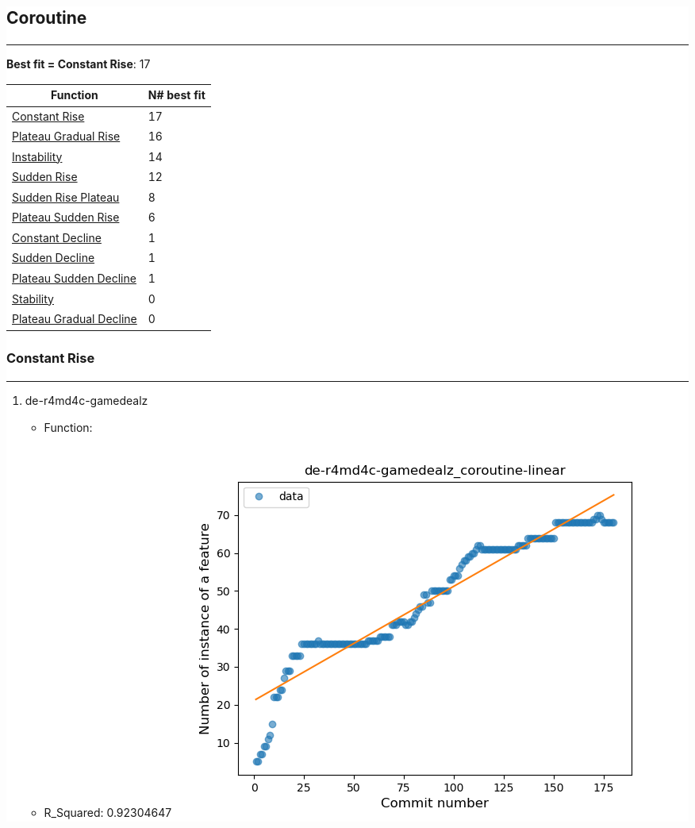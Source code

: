 ## Coroutine
----
**Best fit = Constant Rise**: 17

Function | N# best fit
----|----
<a href=" #T1">Constant Rise</a> | 17
<a href=" #T7">Plateau Gradual Rise</a> | 16
<a href=" #T11">Instability</a> | 14
<a href=" #T4">Sudden Rise</a> | 12
<a href=" #T6">Sudden Rise Plateau</a> | 8
<a href=" #T9">Plateau Sudden Rise</a> | 6
<a href=" #T2">Constant Decline</a> | 1
<a href=" #T5">Sudden Decline</a> | 1
<a href=" #T10">Plateau Sudden Decline</a> | 1
<a href=" #T3">Stability</a> | 0
<a href=" #T8">Plateau Gradual Decline</a> | 0

### <a name="T1">Constant Rise</a> 
 ----

1. de-r4md4c-gamedealz

	*  Function: ![equation](http://latex.codecogs.com/svg.latex?0.301203x%20&plus;%2021.107821)
	* R_Squared: 0.92304647
 ![de-r4md4c-gamedealzcoroutine](../plots/de-r4md4c-gamedealz_coroutine_T1.png)
